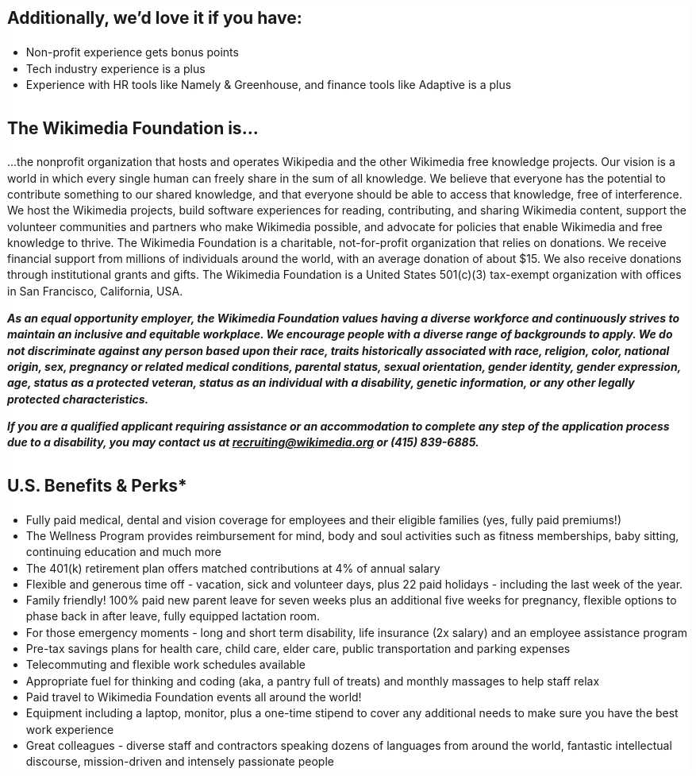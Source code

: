 ## Additionally, we’d love it if you have:

*   Non-profit experience gets bonus points
*   Tech industry experience is a plus
*   Experience with HR tools like Namely & Greenhouse, and finance tools like Adaptive is a plus

## The Wikimedia Foundation is... 

...the nonprofit organization that hosts and operates Wikipedia and the other Wikimedia free knowledge projects. Our vision is a world in which every single human can freely share in the sum of all knowledge. We believe that everyone has the potential to contribute something to our shared knowledge, and that everyone should be able to access that knowledge, free of interference. We host the Wikimedia projects, build software experiences for reading, contributing, and sharing Wikimedia content, support the volunteer communities and partners who make Wikimedia possible, and advocate for policies that enable Wikimedia and free knowledge to thrive. The Wikimedia Foundation is a charitable, not-for-profit organization that relies on donations. We receive financial support from millions of individuals around the world, with an average donation of about $15. We also receive donations through institutional grants and gifts. The Wikimedia Foundation is a United States 501(c)(3) tax-exempt organization with offices in San Francisco, California, USA.

**_As an equal opportunity employer, the Wikimedia Foundation values having a diverse workforce and continuously strives to maintain an inclusive and equitable workplace. We encourage people with a diverse range of backgrounds to apply. We do not discriminate against any person based upon their race, traits historically associated with race, religion, color, national origin, sex, pregnancy or related medical conditions, parental status, sexual orientation, gender identity, gender expression, age, status as a protected veteran, status as an individual with a disability, genetic information, or any other legally protected characteristics._**

**_If you are a qualified applicant requiring assistance or an accommodation to complete any step of the application process due to a disability, you may contact us at recruiting@wikimedia.org or (415) 839-6885._**

## U.S. Benefits & Perks\*

*   Fully paid medical, dental and vision coverage for employees and their eligible families (yes, fully paid premiums!)
*   The Wellness Program provides reimbursement for mind, body and soul activities such as fitness memberships, baby sitting, continuing education and much more
*   The 401(k) retirement plan offers matched contributions at 4% of annual salary
*   Flexible and generous time off - vacation, sick and volunteer days, plus 22 paid holidays - including the last week of the year.
*   Family friendly! 100% paid new parent leave for seven weeks plus an additional five weeks for pregnancy, flexible options to phase back in after leave, fully equipped lactation room.
*   For those emergency moments - long and short term disability, life insurance (2x salary) and an employee assistance program
*   Pre-tax savings plans for health care, child care, elder care, public transportation and parking expenses
*   Telecommuting and flexible work schedules available
*   Appropriate fuel for thinking and coding (aka, a pantry full of treats) and monthly massages to help staff relax
*   Paid travel to Wikimedia Foundation events all around the world!
*   Equipment including a laptop, monitor, plus a one-time stipend to cover any additional needs to make sure you have the best work experience
*   Great colleagues - diverse staff and contractors speaking dozens of languages from around the world, fantastic intellectual discourse, mission-driven and intensely passionate people
